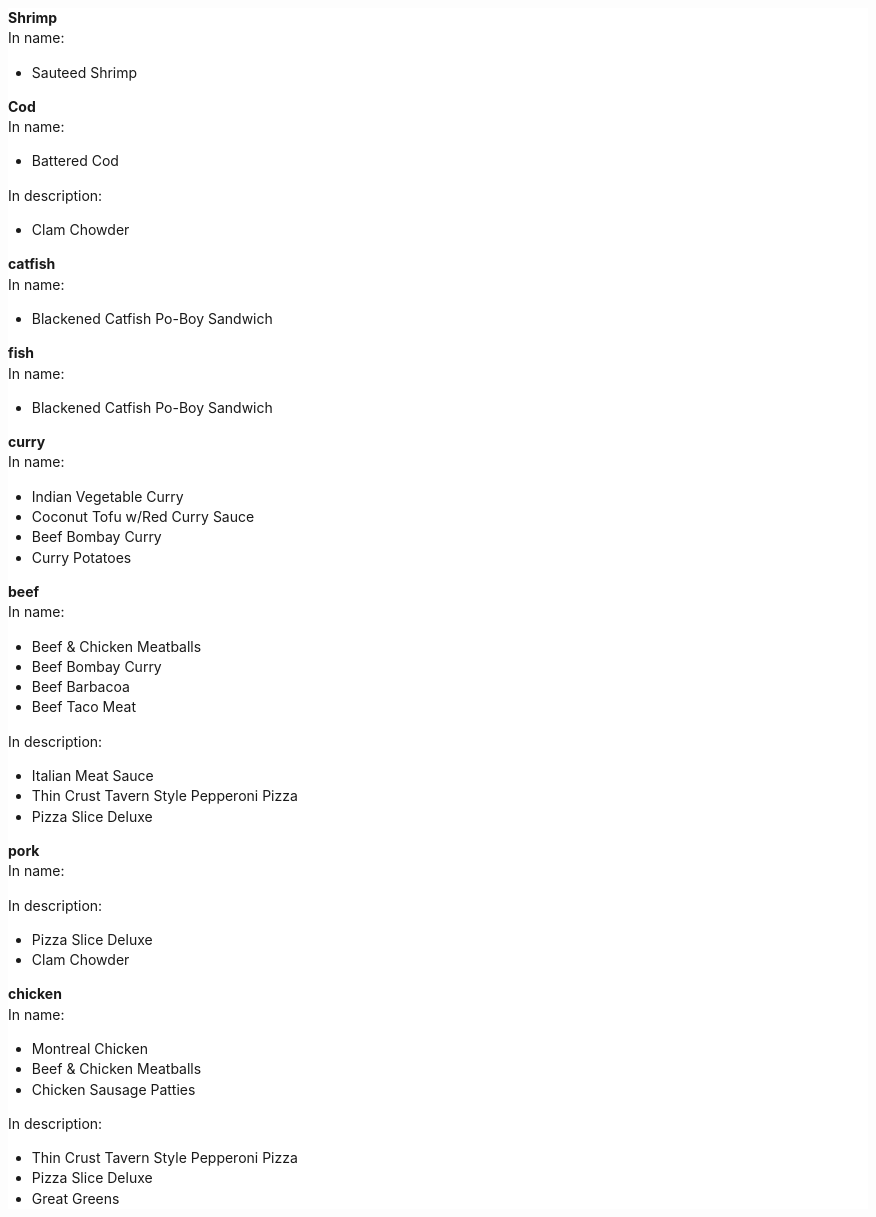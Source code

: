 **Shrimp**  
In name:   
 - Sauteed Shrimp  
  
**Cod**  
In name:   
 - Battered Cod  
  
In description:   
 - Clam Chowder  
  
**catfish**  
In name:   
 - Blackened Catfish Po-Boy Sandwich  
  
**fish**  
In name:   
 - Blackened Catfish Po-Boy Sandwich  
  
**curry**  
In name:   
 - Indian Vegetable Curry  
 - Coconut Tofu w/Red Curry Sauce  
 - Beef Bombay Curry  
 - Curry Potatoes  
  
**beef**  
In name:   
 - Beef & Chicken Meatballs  
 - Beef Bombay Curry  
 - Beef Barbacoa  
 - Beef Taco Meat  
  
In description:   
 - Italian Meat Sauce  
 - Thin Crust Tavern Style Pepperoni Pizza  
 - Pizza Slice Deluxe  
  
**pork**  
In name:   
  
In description:   
 - Pizza Slice Deluxe  
 - Clam Chowder  
  
**chicken**  
In name:   
 - Montreal Chicken  
 - Beef & Chicken Meatballs  
 - Chicken Sausage Patties  
  
In description:   
 - Thin Crust Tavern Style Pepperoni Pizza  
 - Pizza Slice Deluxe  
 - Great Greens  
  